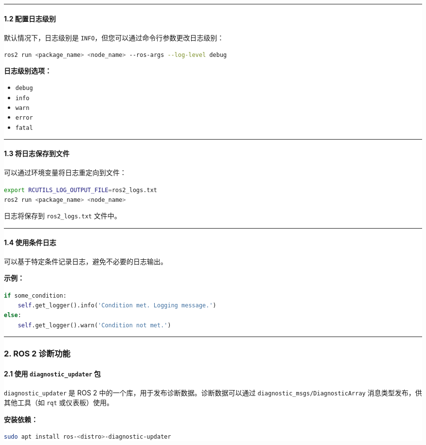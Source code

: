 ------

#### **1.2 配置日志级别**

默认情况下，日志级别是 `INFO`，但您可以通过命令行参数更改日志级别：

```bash
ros2 run <package_name> <node_name> --ros-args --log-level debug
```

**日志级别选项：**

- `debug`
- `info`
- `warn`
- `error`
- `fatal`

------

#### **1.3 将日志保存到文件**

可以通过环境变量将日志重定向到文件：

```bash
export RCUTILS_LOG_OUTPUT_FILE=ros2_logs.txt
ros2 run <package_name> <node_name>
```

日志将保存到 `ros2_logs.txt` 文件中。

------

#### **1.4 使用条件日志**

可以基于特定条件记录日志，避免不必要的日志输出。

**示例：**

```python
if some_condition:
    self.get_logger().info('Condition met. Logging message.')
else:
    self.get_logger().warn('Condition not met.')
```

------

### **2. ROS 2 诊断功能**

#### **2.1 使用 `diagnostic_updater` 包**

`diagnostic_updater` 是 ROS 2 中的一个库，用于发布诊断数据。诊断数据可以通过 `diagnostic_msgs/DiagnosticArray` 消息类型发布，供其他工具（如 `rqt` 或仪表板）使用。

**安装依赖：**

```bash
sudo apt install ros-<distro>-diagnostic-updater
```
